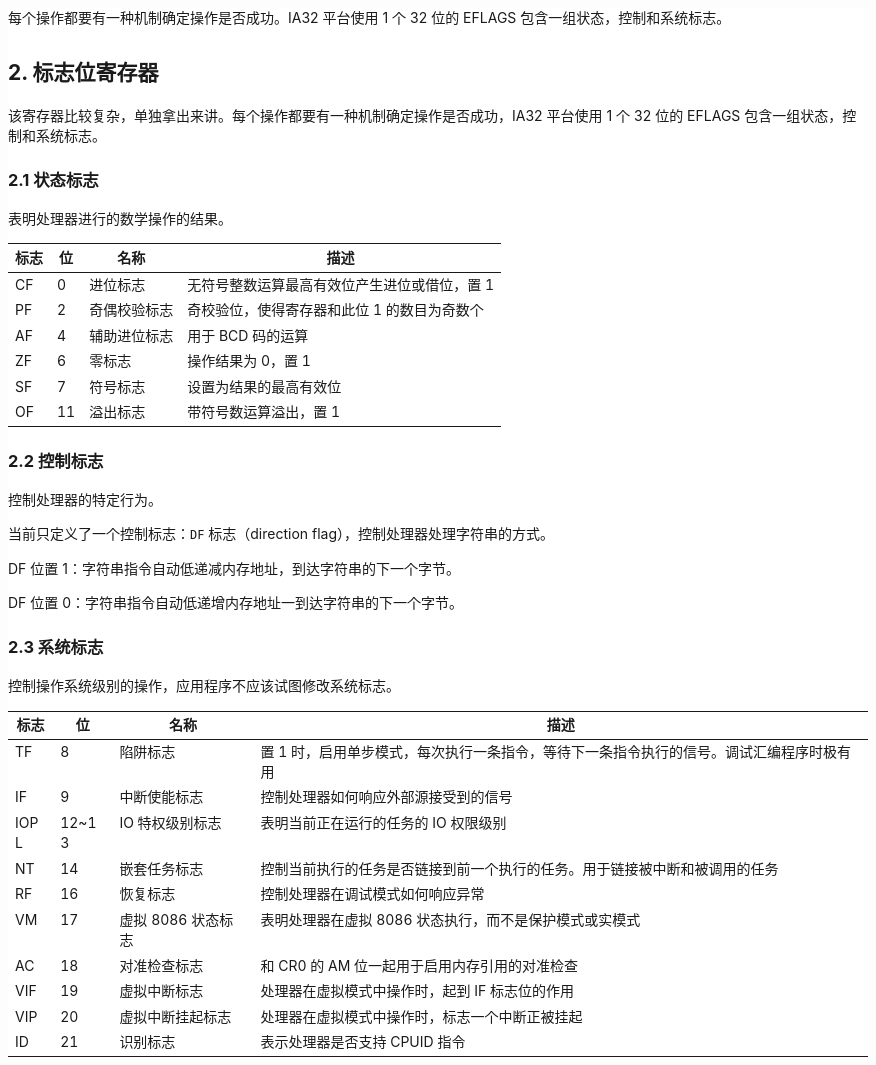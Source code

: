 每个操作都要有一种机制确定操作是否成功。IA32 平台使用 1 个 32 位的 EFLAGS 包含一组状态，控制和系统标志。

## 2. 标志位寄存器

该寄存器比较复杂，单独拿出来讲。每个操作都要有一种机制确定操作是否成功，IA32 平台使用 1 个 32 位的 EFLAGS 包含一组状态，控制和系统标志。

### 2.1 状态标志

表明处理器进行的数学操作的结果。

| 标志 | 位   | 名称         | 描述                                         |
| ---- | ---- | ------------ | -------------------------------------------- |
| CF   | 0    | 进位标志     | 无符号整数运算最高有效位产生进位或借位，置 1 |
| PF   | 2    | 奇偶校验标志 | 奇校验位，使得寄存器和此位 1 的数目为奇数个  |
| AF   | 4    | 辅助进位标志 | 用于 BCD 码的运算                            |
| ZF   | 6    | 零标志       | 操作结果为 0，置 1                           |
| SF   | 7    | 符号标志     | 设置为结果的最高有效位                       |
| OF   | 11   | 溢出标志     | 带符号数运算溢出，置 1                       |

### 2.2 控制标志

控制处理器的特定行为。

当前只定义了一个控制标志：`DF` 标志（direction flag），控制处理器处理字符串的方式。

DF 位置 1：字符串指令自动低递减内存地址，到达字符串的下一个字节。

DF 位置 0：字符串指令自动低递增内存地址一到达字符串的下一个字节。

### 2.3 系统标志

控制操作系统级别的操作，应用程序不应该试图修改系统标志。

| 标志 | 位    | 名称               | 描述                                                         |
| ---- | ----- | ------------------ | ------------------------------------------------------------ |
| TF   | 8     | 陷阱标志           | 置 1 时，启用单步模式，每次执行一条指令，等待下一条指令执行的信号。调试汇编程序时极有用 |
| IF   | 9     | 中断使能标志       | 控制处理器如何响应外部源接受到的信号                         |
| IOPL | 12~13 | IO 特权级别标志    | 表明当前正在运行的任务的 IO 权限级别                         |
| NT   | 14    | 嵌套任务标志       | 控制当前执行的任务是否链接到前一个执行的任务。用于链接被中断和被调用的任务 |
| RF   | 16    | 恢复标志           | 控制处理器在调试模式如何响应异常                             |
| VM   | 17    | 虚拟 8086 状态标志 | 表明处理器在虚拟 8086 状态执行，而不是保护模式或实模式       |
| AC   | 18    | 对准检查标志       | 和 CR0 的 AM 位一起用于启用内存引用的对准检查                |
| VIF  | 19    | 虚拟中断标志       | 处理器在虚拟模式中操作时，起到 IF 标志位的作用               |
| VIP  | 20    | 虚拟中断挂起标志   | 处理器在虚拟模式中操作时，标志一个中断正被挂起               |
| ID   | 21    | 识别标志           | 表示处理器是否支持 CPUID 指令                                |

